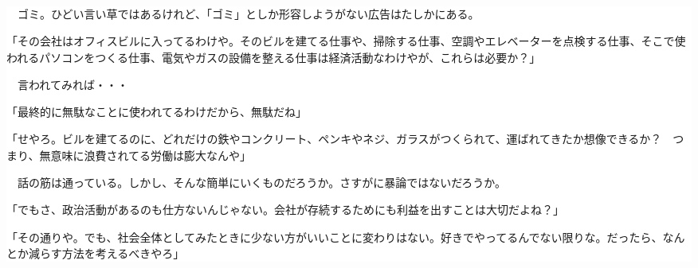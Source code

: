 　ゴミ。ひどい言い草ではあるけれど、「ゴミ」としか形容しようがない広告はたしかにある。

「その会社はオフィスビルに入ってるわけや。そのビルを建てる仕事や、掃除する仕事、空調やエレベーターを点検する仕事、そこで使われるパソコンをつくる仕事、電気やガスの設備を整える仕事は経済活動なわけやが、これらは必要か？」

　言われてみれば・・・

「最終的に無駄なことに使われてるわけだから、無駄だね」

「せやろ。ビルを建てるのに、どれだけの鉄やコンクリート、ペンキやネジ、ガラスがつくられて、運ばれてきたか想像できるか？　つまり、無意味に浪費されてる労働は膨大なんや」

　話の筋は通っている。しかし、そんな簡単にいくものだろうか。さすがに暴論ではないだろうか。

「でもさ、政治活動があるのも仕方ないんじゃない。会社が存続するためにも利益を出すことは大切だよね？」

「その通りや。でも、社会全体としてみたときに少ない方がいいことに変わりはない。好きでやってるんでない限りな。だったら、なんとか減らす方法を考えるべきやろ」